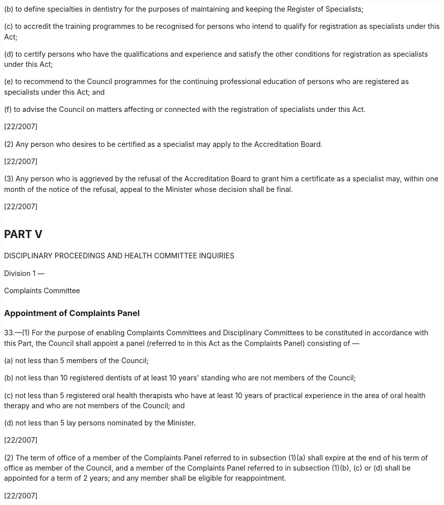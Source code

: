(b) to define specialties in dentistry for the purposes of maintaining and keeping the Register of Specialists;

(c) to accredit the training programmes to be recognised for persons who intend to qualify for registration as specialists under this Act;

(d) to certify persons who have the qualifications and experience and satisfy the other conditions for registration as specialists under this Act;

(e) to recommend to the Council programmes for the continuing professional education of persons who are registered as specialists under this Act; and

(f) to advise the Council on matters affecting or connected with the registration of specialists under this Act.

[22/2007]

(2) Any person who desires to be certified as a specialist may apply to the Accreditation Board.

[22/2007]

(3) Any person who is aggrieved by the refusal of the Accreditation Board to grant him a certificate as a specialist may, within one month of the notice of the refusal, appeal to the Minister whose decision shall be final.

[22/2007]

## PART V

DISCIPLINARY PROCEEDINGS AND HEALTH COMMITTEE INQUIRIES

Division 1 —

Complaints Committee

### Appointment of Complaints Panel

33\.—(1) For the purpose of enabling Complaints Committees and Disciplinary Committees to be constituted in accordance with this Part, the Council shall appoint a panel (referred to in this Act as the Complaints Panel) consisting of —

(a) not less than 5 members of the Council;

(b) not less than 10 registered dentists of at least 10 years’ standing who are not members of the Council;

(c) not less than 5 registered oral health therapists who have at least 10 years of practical experience in the area of oral health therapy and who are not members of the Council; and

(d) not less than 5 lay persons nominated by the Minister.

[22/2007]

(2) The term of office of a member of the Complaints Panel referred to in subsection (1)(a) shall expire at the end of his term of office as member of the Council, and a member of the Complaints Panel referred to in subsection (1)(b), (c) or (d) shall be appointed for a term of 2 years; and any member shall be eligible for reappointment.

[22/2007]
